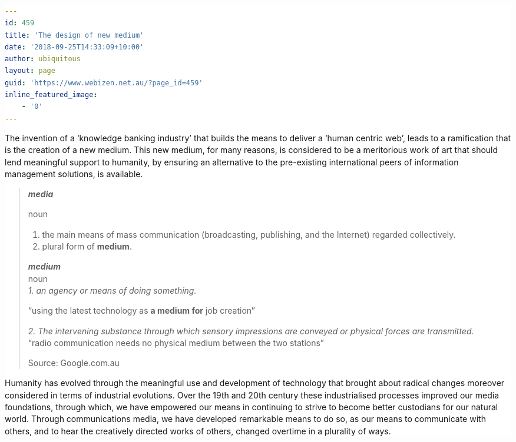 ```yaml
---
id: 459
title: 'The design of new medium'
date: '2018-09-25T14:33:09+10:00'
author: ubiquitous
layout: page
guid: 'https://www.webizen.net.au/?page_id=459'
inline_featured_image:
    - '0'
---
```


The invention of a ‘knowledge banking industry’ that builds the means to deliver a ‘human centric web’, leads to a ramification that is the creation of a new medium. This new medium, for many reasons, is considered to be a meritorious work of art that should lend meaningful support to humanity, by ensuring an alternative to the pre-existing international peers of information management solutions, is available.

> ***media***
> 
> noun
> 
> 1. the main means of mass communication (broadcasting, publishing, and the Internet) regarded collectively.
> 2. plural form of **<span class="SDZsVb" data-term-for-update="medium" data-ved="2ahUKEwj2nca3xdfdAhUShxoKHXLmDCIQgCswAHoECAUQCw" role="link" tabindex="0">medium</span>**.
> 
> ***medium***  
> noun  
> *1. an agency or means of doing something.*
> 
> “using the latest technology as **a medium for** job creation”
> 
> *2. The intervening substance through which sensory impressions are conveyed or physical forces are transmitted.*  
> “radio communication needs no physical medium between the two stations”
> 
> Source: Google.com.au

<iframe allowfullscreen="allowfullscreen" frameborder="0" height="315" loading="lazy" src="https://www.youtube.com/embed/I_OGwrSTWT4?t=48m59s" width="560"><span class="mce_SELRES_start" data-mce-type="bookmark" style="display: inline-block; width: 0px; overflow: hidden; line-height: 0;">﻿</span></iframe>

<span style="font-weight: 400;">Humanity has evolved through the meaningful use and development of technology that brought about radical changes moreover considered in terms of industrial evolutions. Over the 19th and 20th century these industrialised processes improved our media foundations, through which, we have empowered our means in continuing to strive to become better custodians for our natural world. Through communications media, we have developed remarkable means to do so, as our means to communicate with others, and to hear the creatively directed works of others, changed overtime in a plurality of ways. </span>

